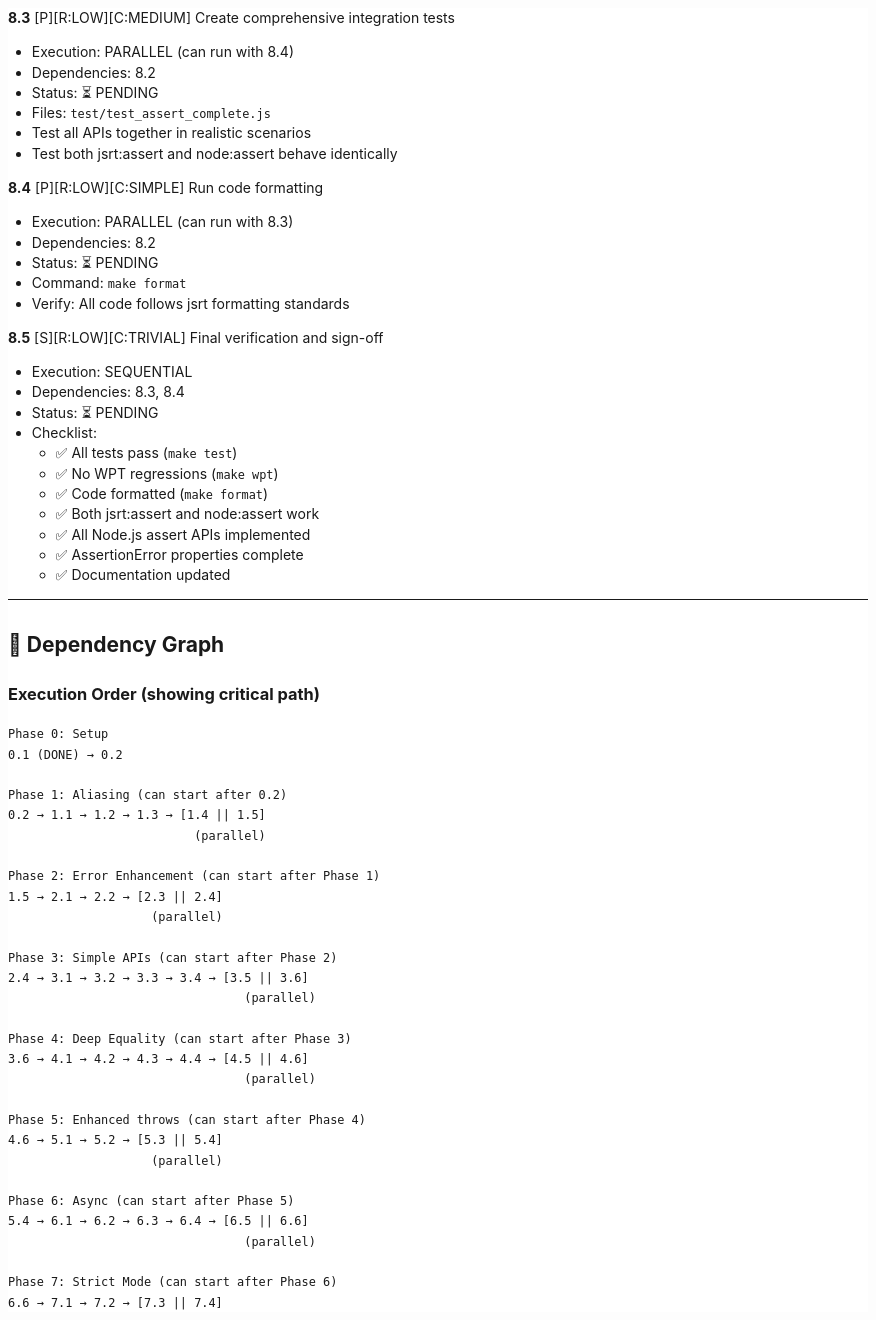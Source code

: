 **8.3** [P][R:LOW][C:MEDIUM] Create comprehensive integration tests
   - Execution: PARALLEL (can run with 8.4)
   - Dependencies: 8.2
   - Status: ⏳ PENDING
   - Files: `test/test_assert_complete.js`
   - Test all APIs together in realistic scenarios
   - Test both jsrt:assert and node:assert behave identically

**8.4** [P][R:LOW][C:SIMPLE] Run code formatting
   - Execution: PARALLEL (can run with 8.3)
   - Dependencies: 8.2
   - Status: ⏳ PENDING
   - Command: `make format`
   - Verify: All code follows jsrt formatting standards

**8.5** [S][R:LOW][C:TRIVIAL] Final verification and sign-off
   - Execution: SEQUENTIAL
   - Dependencies: 8.3, 8.4
   - Status: ⏳ PENDING
   - Checklist:
     - ✅ All tests pass (`make test`)
     - ✅ No WPT regressions (`make wpt`)
     - ✅ Code formatted (`make format`)
     - ✅ Both jsrt:assert and node:assert work
     - ✅ All Node.js assert APIs implemented
     - ✅ AssertionError properties complete
     - ✅ Documentation updated

---

## 🔗 Dependency Graph

### Execution Order (showing critical path)

```
Phase 0: Setup
0.1 (DONE) → 0.2

Phase 1: Aliasing (can start after 0.2)
0.2 → 1.1 → 1.2 → 1.3 → [1.4 || 1.5]
                          (parallel)

Phase 2: Error Enhancement (can start after Phase 1)
1.5 → 2.1 → 2.2 → [2.3 || 2.4]
                    (parallel)

Phase 3: Simple APIs (can start after Phase 2)
2.4 → 3.1 → 3.2 → 3.3 → 3.4 → [3.5 || 3.6]
                                 (parallel)

Phase 4: Deep Equality (can start after Phase 3)
3.6 → 4.1 → 4.2 → 4.3 → 4.4 → [4.5 || 4.6]
                                 (parallel)

Phase 5: Enhanced throws (can start after Phase 4)
4.6 → 5.1 → 5.2 → [5.3 || 5.4]
                    (parallel)

Phase 6: Async (can start after Phase 5)
5.4 → 6.1 → 6.2 → 6.3 → 6.4 → [6.5 || 6.6]
                                 (parallel)

Phase 7: Strict Mode (can start after Phase 6)
6.6 → 7.1 → 7.2 → [7.3 || 7.4]
```